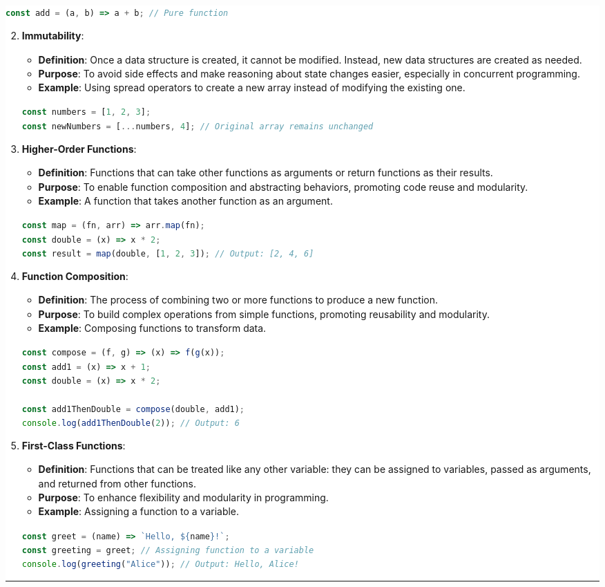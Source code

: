    ```javascript
   const add = (a, b) => a + b; // Pure function
   ```

2. **Immutability**:

   - **Definition**: Once a data structure is created, it cannot be modified. Instead, new data structures are created as needed.
   - **Purpose**: To avoid side effects and make reasoning about state changes easier, especially in concurrent programming.
   - **Example**: Using spread operators to create a new array instead of modifying the existing one.

   ```javascript
   const numbers = [1, 2, 3];
   const newNumbers = [...numbers, 4]; // Original array remains unchanged
   ```

3. **Higher-Order Functions**:

   - **Definition**: Functions that can take other functions as arguments or return functions as their results.
   - **Purpose**: To enable function composition and abstracting behaviors, promoting code reuse and modularity.
   - **Example**: A function that takes another function as an argument.

   ```javascript
   const map = (fn, arr) => arr.map(fn);
   const double = (x) => x * 2;
   const result = map(double, [1, 2, 3]); // Output: [2, 4, 6]
   ```

4. **Function Composition**:

   - **Definition**: The process of combining two or more functions to produce a new function.
   - **Purpose**: To build complex operations from simple functions, promoting reusability and modularity.
   - **Example**: Composing functions to transform data.

   ```javascript
   const compose = (f, g) => (x) => f(g(x));
   const add1 = (x) => x + 1;
   const double = (x) => x * 2;

   const add1ThenDouble = compose(double, add1);
   console.log(add1ThenDouble(2)); // Output: 6
   ```

5. **First-Class Functions**:

   - **Definition**: Functions that can be treated like any other variable: they can be assigned to variables, passed as arguments, and returned from other functions.
   - **Purpose**: To enhance flexibility and modularity in programming.
   - **Example**: Assigning a function to a variable.

   ```javascript
   const greet = (name) => `Hello, ${name}!`;
   const greeting = greet; // Assigning function to a variable
   console.log(greeting("Alice")); // Output: Hello, Alice!
   ```

---